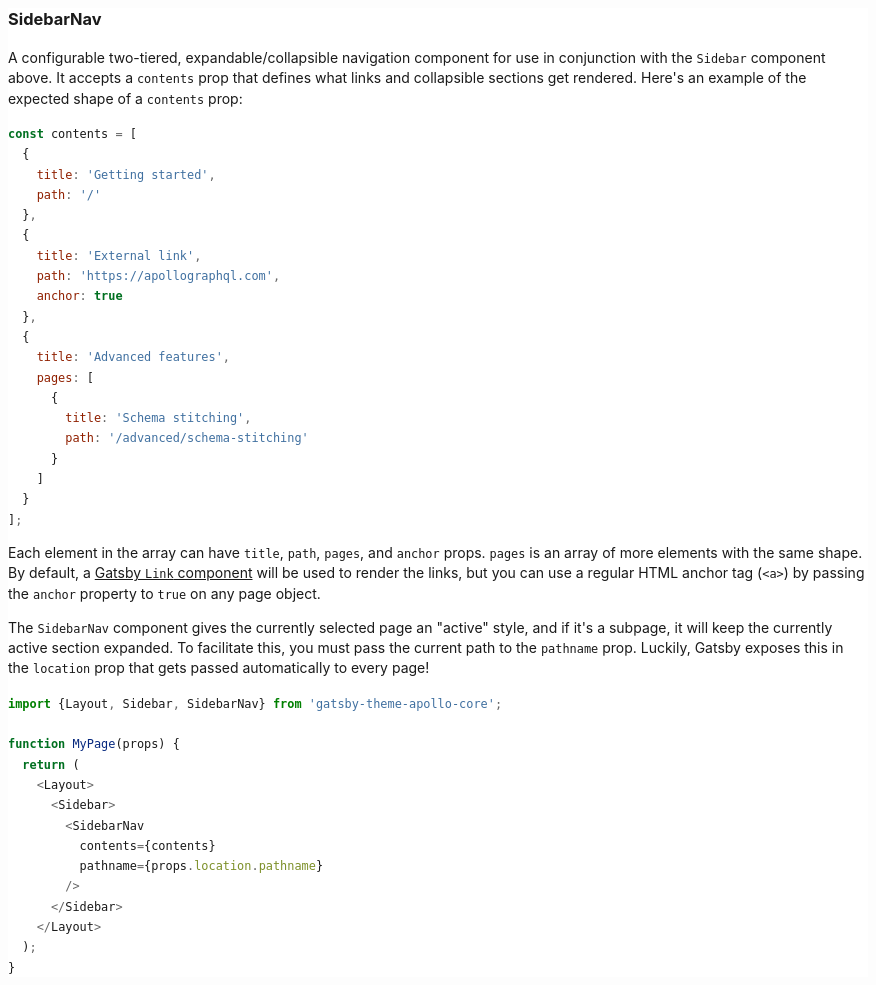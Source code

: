 ### SidebarNav

A configurable two-tiered, expandable/collapsible navigation component for use in conjunction with the `Sidebar` component above. It accepts a `contents` prop that defines what links and collapsible sections get rendered. Here's an example of the expected shape of a `contents` prop:

```js
const contents = [
  {
    title: 'Getting started',
    path: '/'
  },
  {
    title: 'External link',
    path: 'https://apollographql.com',
    anchor: true
  },
  {
    title: 'Advanced features',
    pages: [
      {
        title: 'Schema stitching',
        path: '/advanced/schema-stitching'
      }
    ]
  }
];
```

Each element in the array can have `title`, `path`, `pages`, and `anchor` props. `pages` is an array of more elements with the same shape. By default, a [Gatsby `Link` component](https://www.gatsbyjs.org/docs/gatsby-link/) will be used to render the links, but you can use a regular HTML anchor tag (`<a>`) by passing the `anchor` property to `true` on any page object.

The `SidebarNav` component gives the currently selected page an "active" style, and if it's a subpage, it will keep the currently active section expanded. To facilitate this, you must pass the current path to the `pathname` prop. Luckily, Gatsby exposes this in the `location` prop that gets passed automatically to every page!

```js
import {Layout, Sidebar, SidebarNav} from 'gatsby-theme-apollo-core';

function MyPage(props) {
  return (
    <Layout>
      <Sidebar>
        <SidebarNav
          contents={contents}
          pathname={props.location.pathname}
        />
      </Sidebar>
    </Layout>
  );
}
```

